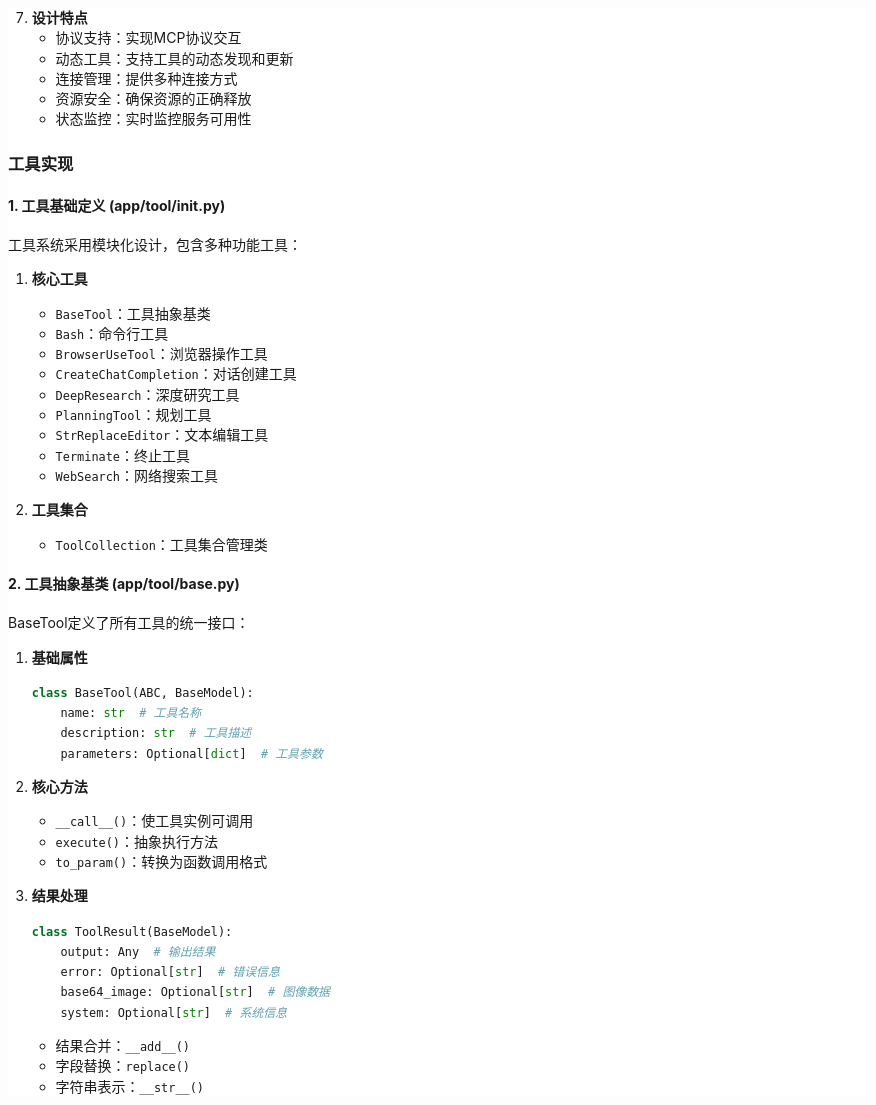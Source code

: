 
7. **设计特点**
   - 协议支持：实现MCP协议交互
   - 动态工具：支持工具的动态发现和更新
   - 连接管理：提供多种连接方式
   - 资源安全：确保资源的正确释放
   - 状态监控：实时监控服务可用性

### 工具实现

#### 1. 工具基础定义 (app/tool/__init__.py)

工具系统采用模块化设计，包含多种功能工具：

1. **核心工具**
   - `BaseTool`：工具抽象基类
   - `Bash`：命令行工具
   - `BrowserUseTool`：浏览器操作工具
   - `CreateChatCompletion`：对话创建工具
   - `DeepResearch`：深度研究工具
   - `PlanningTool`：规划工具
   - `StrReplaceEditor`：文本编辑工具
   - `Terminate`：终止工具
   - `WebSearch`：网络搜索工具

2. **工具集合**
   - `ToolCollection`：工具集合管理类

#### 2. 工具抽象基类 (app/tool/base.py)

BaseTool定义了所有工具的统一接口：

1. **基础属性**
   ```python
   class BaseTool(ABC, BaseModel):
       name: str  # 工具名称
       description: str  # 工具描述
       parameters: Optional[dict]  # 工具参数
   ```

2. **核心方法**
   - `__call__()`：使工具实例可调用
   - `execute()`：抽象执行方法
   - `to_param()`：转换为函数调用格式

3. **结果处理**
   ```python
   class ToolResult(BaseModel):
       output: Any  # 输出结果
       error: Optional[str]  # 错误信息
       base64_image: Optional[str]  # 图像数据
       system: Optional[str]  # 系统信息
   ```
   - 结果合并：`__add__()`
   - 字段替换：`replace()`
   - 字符串表示：`__str__()`
